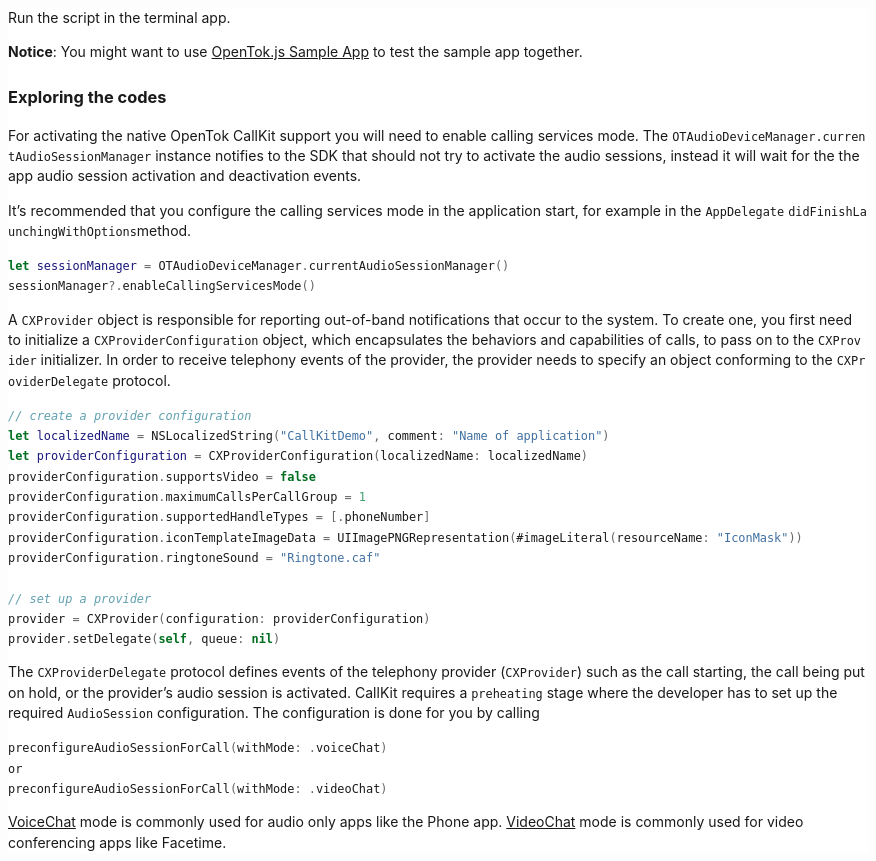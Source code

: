 Run the script in the terminal app.


**Notice**: You might want to use [OpenTok.js Sample App](https://github.com/opentok/opentok-web-samples/tree/master/Basic%20Video%20Chat) to test the sample app together.

### Exploring the codes

For activating the native OpenTok CallKit support you will need to enable calling services mode. The `OTAudioDeviceManager.currentAudioSessionManager` instance notifies to the SDK that should not try to activate the audio sessions, instead it will wait for the the app audio session activation and deactivation events.

It’s recommended that you configure the calling services mode in the application start, for example in the `AppDelegate` `didFinishLaunchingWithOptions`method.

```swift
let sessionManager = OTAudioDeviceManager.currentAudioSessionManager()
sessionManager?.enableCallingServicesMode()
```

A `CXProvider` object is responsible for reporting out-of-band notifications that occur to the system. To create one, you first need to initialize a `CXProviderConfiguration` object, which encapsulates the behaviors and capabilities of calls, to pass on to the `CXProvider` initializer. In order to receive telephony events of the provider, the provider needs to specify an object conforming to the `CXProviderDelegate` protocol.

```swift
// create a provider configuration
let localizedName = NSLocalizedString("CallKitDemo", comment: "Name of application")
let providerConfiguration = CXProviderConfiguration(localizedName: localizedName)
providerConfiguration.supportsVideo = false
providerConfiguration.maximumCallsPerCallGroup = 1
providerConfiguration.supportedHandleTypes = [.phoneNumber]
providerConfiguration.iconTemplateImageData = UIImagePNGRepresentation(#imageLiteral(resourceName: "IconMask"))
providerConfiguration.ringtoneSound = "Ringtone.caf"

// set up a provider
provider = CXProvider(configuration: providerConfiguration)
provider.setDelegate(self, queue: nil)
```

The `CXProviderDelegate` protocol defines events of the telephony provider (`CXProvider`) such as the call starting, the call being put on hold, or the provider’s audio session is activated. CallKit requires a `preheating` stage where the developer has to set up the required `AudioSession` configuration. The configuration is done for you by calling 

```swift
preconfigureAudioSessionForCall(withMode: .voiceChat)
or
preconfigureAudioSessionForCall(withMode: .videoChat)
```
[VoiceChat](https://developer.apple.com/documentation/avfaudio/avaudiosession/mode-swift.struct/voicechat) mode is commonly used for audio only apps like the Phone app.
[VideoChat](https://developer.apple.com/documentation/avfaudio/avaudiosession/mode-swift.struct/videochat) mode is commonly used for video conferencing apps like Facetime.
